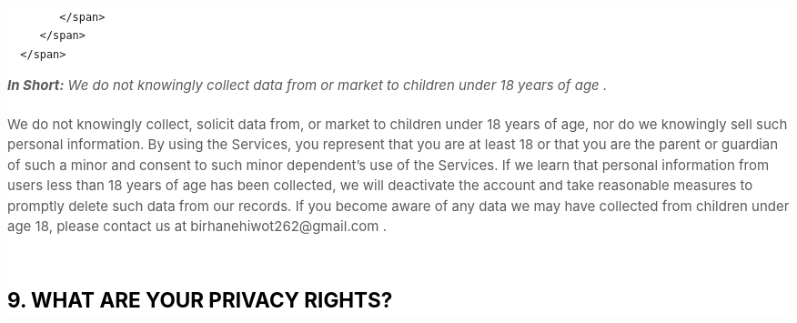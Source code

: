             </span>
         </span>
      </span>
   </span>
   <span style="font-size: 15px; color: rgb(89, 89, 89);">
      <span style="font-size: 15px; color: rgb(89, 89, 89);">
         <span data-custom-class="body_text">
            <strong><em>In Short:</em></strong>
            <em>
                We do not knowingly collect data from or market to 
               <bdt class="block-component"></bdt>
               children under 18 years of age
               <bdt class="else-block"></bdt>
               .
            </em>
            <bdt class="block-component"></bdt>
         </span>
      </span>
   </span>
</div>
<div style="line-height: 1.5;"><br></div>
<div style="line-height: 1.5;">
   <span style="font-size: 15px; color: rgb(89, 89, 89);">
      <span style="font-size: 15px; color: rgb(89, 89, 89);">
         <span data-custom-class="body_text">
            We do not knowingly collect, solicit data from, or market to children under 18 years of age, nor do we knowingly sell such personal information. By using the Services, you represent that you are at least 18 or that you are the parent or guardian of such a minor and consent to such minor dependent’s use of the Services. If we learn that personal information from users less than 18 years of age has been collected, we will deactivate the account and take reasonable measures to promptly delete such data from our records. If you become aware of any data we may have collected from children under age 18, please contact us at 
            <span style="color: rgb(89, 89, 89); font-size: 15px;">
               <span data-custom-class="body_text">
                  <bdt class="block-component"></bdt>
                  <bdt class="question">birhanehiwot262@gmail.com</bdt>
                  <bdt class="else-block"></bdt>
               </span>
            </span>
            .
         </span>
         <span data-custom-class="body_text">
            <bdt class="else-block">
            <bdt class="block-component"></bdt>
         </span>
      </span>
   </span>
   </span></span></span>
</div>
<div style="line-height: 1.5;"><br></div>
<div id="privacyrights" style="line-height: 1.5;">
   <span style="color: rgb(127, 127, 127);">
      <span style="color: rgb(89, 89, 89); font-size: 15px;">
         <span style="font-size: 15px; color: rgb(89, 89, 89);">
            <span style="font-size: 15px; color: rgb(89, 89, 89);">
               <span id="control" style="color: rgb(0, 0, 0);">
                  <strong>
                     <span data-custom-class="heading_1">
                        <h2>9. WHAT ARE YOUR PRIVACY RIGHTS?</h2>
                     </span>
                  </strong>
               </span>
            </span>
         </span>